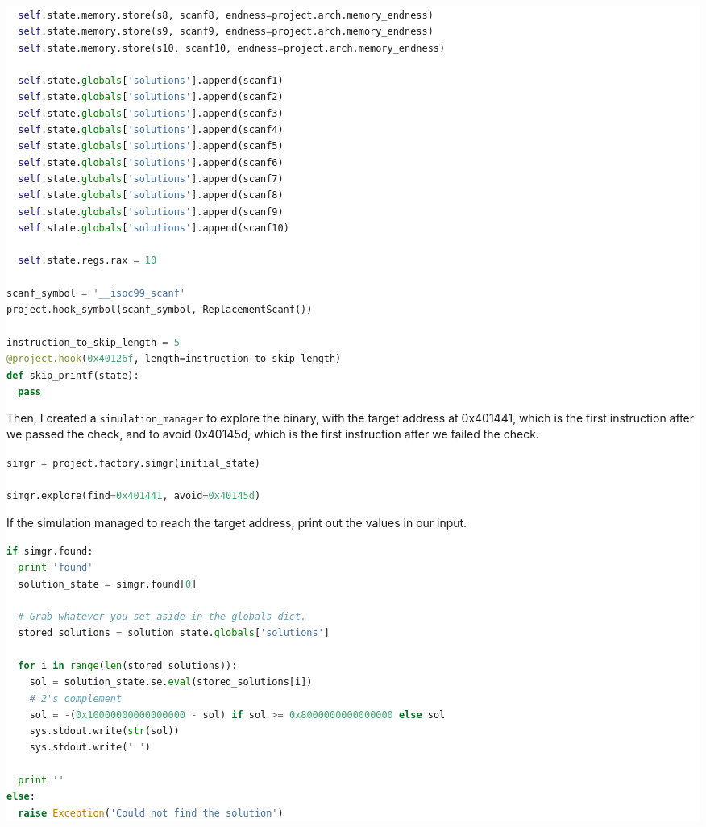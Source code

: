 ```python
  self.state.memory.store(s8, scanf8, endness=project.arch.memory_endness)
  self.state.memory.store(s9, scanf9, endness=project.arch.memory_endness)
  self.state.memory.store(s10, scanf10, endness=project.arch.memory_endness)

  self.state.globals['solutions'].append(scanf1)
  self.state.globals['solutions'].append(scanf2)
  self.state.globals['solutions'].append(scanf3)
  self.state.globals['solutions'].append(scanf4)
  self.state.globals['solutions'].append(scanf5)
  self.state.globals['solutions'].append(scanf6)
  self.state.globals['solutions'].append(scanf7)
  self.state.globals['solutions'].append(scanf8)
  self.state.globals['solutions'].append(scanf9)
  self.state.globals['solutions'].append(scanf10)

  self.state.regs.rax = 10

scanf_symbol = '__isoc99_scanf'
project.hook_symbol(scanf_symbol, ReplacementScanf())

instruction_to_skip_length = 5
@project.hook(0x40126f, length=instruction_to_skip_length)
def skip_printf(state):
  pass
```

Then, I created a `simulation_manager` to explore the binary, with the target address at 0x401441, which is the first instruction after we passed the check, and to avoid 0x40145d, which is the first instruction after we failed the check.

```python
simgr = project.factory.simgr(initial_state)

simgr.explore(find=0x401441, avoid=0x40145d)
```

If the simulation managed to reach the target address, print out the values in our input.

```python
if simgr.found:
  print 'found'
  solution_state = simgr.found[0]

  # Grab whatever you set aside in the globals dict.
  stored_solutions = solution_state.globals['solutions']

  for i in range(len(stored_solutions)):
    sol = solution_state.se.eval(stored_solutions[i])
    # 2's complement
    sol = -(0x10000000000000000 - sol) if sol >= 0x8000000000000000 else sol
    sys.stdout.write(str(sol))
    sys.stdout.write(' ')

  print ''
else:
  raise Exception('Could not find the solution')
```
